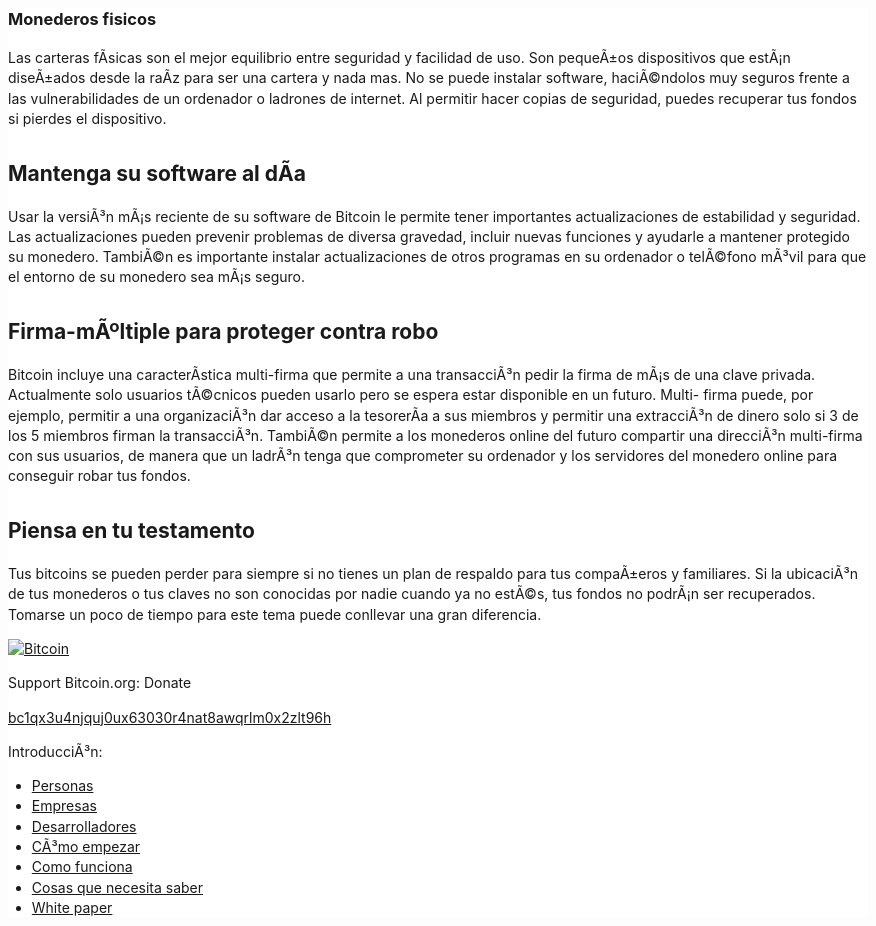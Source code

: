 ### Monederos fisicos

Las carteras fÃ­sicas son el mejor equilibrio entre seguridad y facilidad de
uso. Son pequeÃ±os dispositivos que estÃ¡n diseÃ±ados desde la raÃ­z para ser
una cartera y nada mas. No se puede instalar software, haciÃ©ndolos muy
seguros frente a las vulnerabilidades de un ordenador o ladrones de internet.
Al permitir hacer copias de seguridad, puedes recuperar tus fondos si pierdes
el dispositivo.

## Mantenga su software al dÃ­a

Usar la versiÃ³n mÃ¡s reciente de su software de Bitcoin le permite tener
importantes actualizaciones de estabilidad y seguridad. Las actualizaciones
pueden prevenir problemas de diversa gravedad, incluir nuevas funciones y
ayudarle a mantener protegido su monedero. TambiÃ©n es importante instalar
actualizaciones de otros programas en su ordenador o telÃ©fono mÃ³vil para que
el entorno de su monedero sea mÃ¡s seguro.

## Firma-mÃºltiple para proteger contra robo

Bitcoin incluye una caracterÃ­stica multi-firma que permite a una transacciÃ³n
pedir la firma de mÃ¡s de una clave privada. Actualmente solo usuarios
tÃ©cnicos pueden usarlo pero se espera estar disponible en un futuro. Multi-
firma puede, por ejemplo, permitir a una organizaciÃ³n dar acceso a la
tesorerÃ­a a sus miembros y permitir una extracciÃ³n de dinero solo si 3 de
los 5 miembros firman la transacciÃ³n. TambiÃ©n permite a los monederos online
del futuro compartir una direcciÃ³n multi-firma con sus usuarios, de manera
que un ladrÃ³n tenga que comprometer su ordenador y los servidores del
monedero online para conseguir robar tus fondos.

## Piensa en tu testamento

Tus bitcoins se pueden perder para siempre si no tienes un plan de respaldo
para tus compaÃ±eros y familiares. Si la ubicaciÃ³n de tus monederos o tus
claves no son conocidas por nadie cuando ya no estÃ©s, tus fondos no podrÃ¡n
ser recuperados. Tomarse un poco de tiempo para este tema puede conllevar una
gran diferencia.

[ ![Bitcoin](/img/icons/logo-footer.svg?1716491272) ](/es/)

Support Bitcoin.org: Donate

[bc1qx3u4njquj0ux63030r4nat8awqrlm0x2zlt96h](bitcoin:bc1qx3u4njquj0ux63030r4nat8awqrlm0x2zlt96h)

IntroducciÃ³n:

  * [Personas](/es/bitcoin-para-personas)
  * [Empresas](/es/bitcoin-para-empresas)
  * [Desarrolladores](https://developer.bitcoin.org/)
  * [CÃ³mo empezar](/es/como-empezar)
  * [Como funciona](/es/como-funciona)
  * [Cosas que necesita saber](/es/debes-saber)
  * [White paper](/es/bitcoin-documento)
